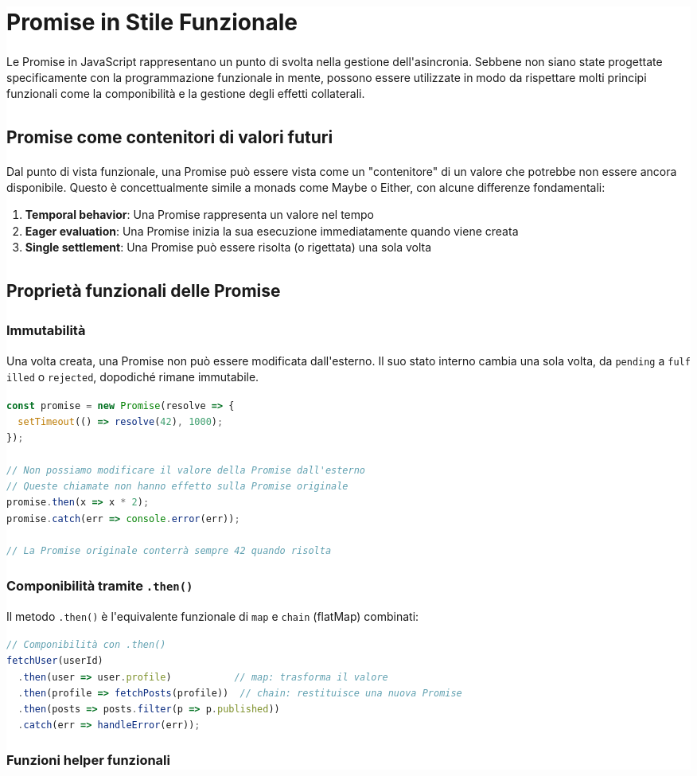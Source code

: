 # Promise in Stile Funzionale

Le Promise in JavaScript rappresentano un punto di svolta nella gestione dell'asincronia. Sebbene non siano state progettate specificamente con la programmazione funzionale in mente, possono essere utilizzate in modo da rispettare molti principi funzionali come la componibilità e la gestione degli effetti collaterali.

## Promise come contenitori di valori futuri

Dal punto di vista funzionale, una Promise può essere vista come un "contenitore" di un valore che potrebbe non essere ancora disponibile. Questo è concettualmente simile a monads come Maybe o Either, con alcune differenze fondamentali:

1. **Temporal behavior**: Una Promise rappresenta un valore nel tempo
2. **Eager evaluation**: Una Promise inizia la sua esecuzione immediatamente quando viene creata
3. **Single settlement**: Una Promise può essere risolta (o rigettata) una sola volta

## Proprietà funzionali delle Promise

### Immutabilità

Una volta creata, una Promise non può essere modificata dall'esterno. Il suo stato interno cambia una sola volta, da `pending` a `fulfilled` o `rejected`, dopodiché rimane immutabile.

```javascript
const promise = new Promise(resolve => {
  setTimeout(() => resolve(42), 1000);
});

// Non possiamo modificare il valore della Promise dall'esterno
// Queste chiamate non hanno effetto sulla Promise originale
promise.then(x => x * 2);
promise.catch(err => console.error(err));

// La Promise originale conterrà sempre 42 quando risolta
```

### Componibilità tramite `.then()`

Il metodo `.then()` è l'equivalente funzionale di `map` e `chain` (flatMap) combinati:

```javascript
// Componibilità con .then()
fetchUser(userId)
  .then(user => user.profile)           // map: trasforma il valore
  .then(profile => fetchPosts(profile))  // chain: restituisce una nuova Promise
  .then(posts => posts.filter(p => p.published))
  .catch(err => handleError(err));
```

### Funzioni helper funzionali
